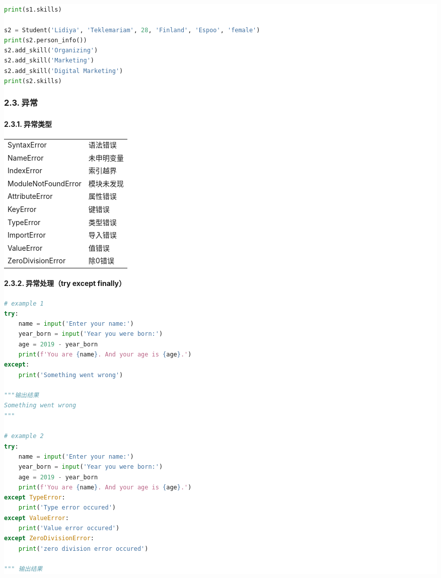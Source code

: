```python
print(s1.skills)

s2 = Student('Lidiya', 'Teklemariam', 28, 'Finland', 'Espoo', 'female')
print(s2.person_info())
s2.add_skill('Organizing')
s2.add_skill('Marketing')
s2.add_skill('Digital Marketing')
print(s2.skills)
```

### 2.3. 异常

#### 2.3.1. 异常类型

|  |  |
| --- | --- |
| SyntaxError | 语法错误 |
| NameError | 未申明变量 |
| IndexError | 索引越界 |
| ModuleNotFoundError | 模块未发现 |
| AttributeError | 属性错误 |
| KeyError | 键错误 |
| TypeError | 类型错误 |
| ImportError | 导入错误 |
| ValueError | 值错误 |
| ZeroDivisionError | 除0错误 |

#### 2.3.2. 异常处理（try except finally）

```python
# example 1
try:
    name = input('Enter your name:')
    year_born = input('Year you were born:')
    age = 2019 - year_born
    print(f'You are {name}. And your age is {age}.')
except:
    print('Something went wrong')

"""输出结果
Something went wrong
"""

# example 2
try:
    name = input('Enter your name:')
    year_born = input('Year you were born:')
    age = 2019 - year_born
    print(f'You are {name}. And your age is {age}.')
except TypeError:
    print('Type error occured')
except ValueError:
    print('Value error occured')
except ZeroDivisionError:
    print('zero division error occured')

""" 输出结果
```
